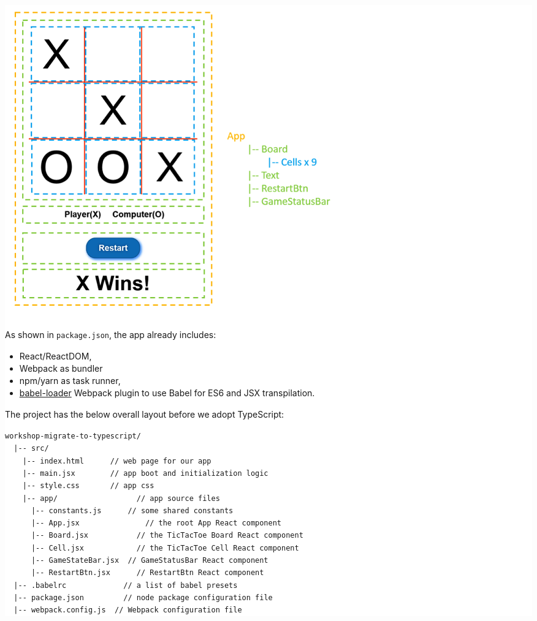   <img src ="image/components.png"/>
</p>

As shown in `package.json`, the app already includes:
- React/ReactDOM,
- Webpack as bundler
- npm/yarn as task runner,
- [babel-loader](https://github.com/babel/babel-loader) Webpack plugin to use Babel for ES6 and JSX transpilation.

The project has the below overall layout before we adopt TypeScript:

```
workshop-migrate-to-typescript/
  |-- src/
    |-- index.html      // web page for our app
    |-- main.jsx        // app boot and initialization logic
    |-- style.css       // app css
    |-- app/			      // app source files
      |-- constants.js	    // some shared constants
      |-- App.jsx		        // the root App React component
      |-- Board.jsx		      // the TicTacToe Board React component
      |-- Cell.jsx		      // the TicTacToe Cell React component
      |-- GameStateBar.jsx	// GameStatusBar React component
      |-- RestartBtn.jsx	  // RestartBtn React component
  |-- .babelrc		       // a list of babel presets
  |-- package.json		   // node package configuration file
  |-- webpack.config.js	 // Webpack configuration file
```
